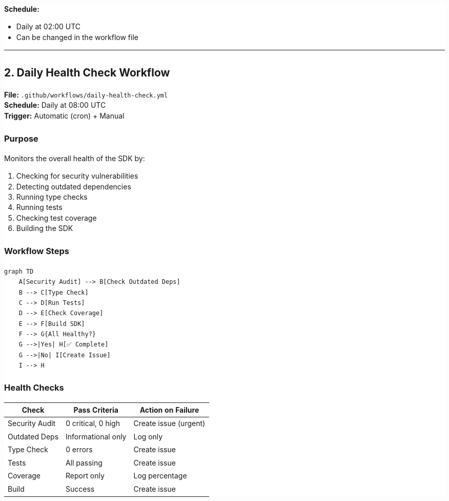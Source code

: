 **Schedule:**
- Daily at 02:00 UTC
- Can be changed in the workflow file

---

## 2. Daily Health Check Workflow

**File:** `.github/workflows/daily-health-check.yml`  
**Schedule:** Daily at 08:00 UTC  
**Trigger:** Automatic (cron) + Manual

### Purpose

Monitors the overall health of the SDK by:
1. Checking for security vulnerabilities
2. Detecting outdated dependencies
3. Running type checks
4. Running tests
5. Checking test coverage
6. Building the SDK

### Workflow Steps

```mermaid
graph TD
    A[Security Audit] --> B[Check Outdated Deps]
    B --> C[Type Check]
    C --> D[Run Tests]
    D --> E[Check Coverage]
    E --> F[Build SDK]
    F --> G{All Healthy?}
    G -->|Yes| H[✅ Complete]
    G -->|No| I[Create Issue]
    I --> H
```

### Health Checks

| Check | Pass Criteria | Action on Failure |
|-------|---------------|-------------------|
| Security Audit | 0 critical, 0 high | Create issue (urgent) |
| Outdated Deps | Informational only | Log only |
| Type Check | 0 errors | Create issue |
| Tests | All passing | Create issue |
| Coverage | Report only | Log percentage |
| Build | Success | Create issue |
